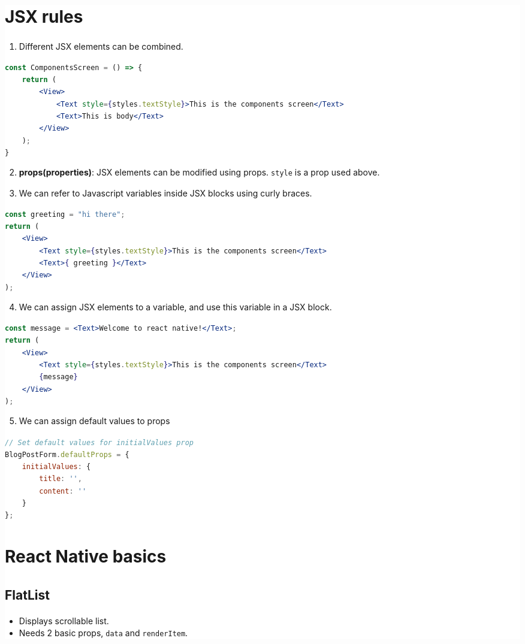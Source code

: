 # JSX rules
1. Different JSX elements can be combined.
```jsx
const ComponentsScreen = () => {
    return (
        <View>
            <Text style={styles.textStyle}>This is the components screen</Text>
            <Text>This is body</Text>
        </View>
    );
}
```

2. **props(properties)**: JSX elements can be modified using props. ```style``` is a prop used above.

3. We can refer to Javascript variables inside JSX blocks using curly braces.
```jsx
const greeting = "hi there";
return (
    <View>
        <Text style={styles.textStyle}>This is the components screen</Text>
        <Text>{ greeting }</Text>
    </View>
);
```

4. We can assign JSX elements to a variable, and use this variable in a JSX block.
```jsx
const message = <Text>Welcome to react native!</Text>;
return (
    <View>
        <Text style={styles.textStyle}>This is the components screen</Text>
        {message}
    </View>
);
```

5. We can assign default values to props
```js
// Set default values for initialValues prop
BlogPostForm.defaultProps = {
    initialValues: {
        title: '',
        content: ''
    }
};
```

# React Native basics
## FlatList
- Displays scrollable list.
- Needs 2 basic props, ```data``` and ```renderItem```.
